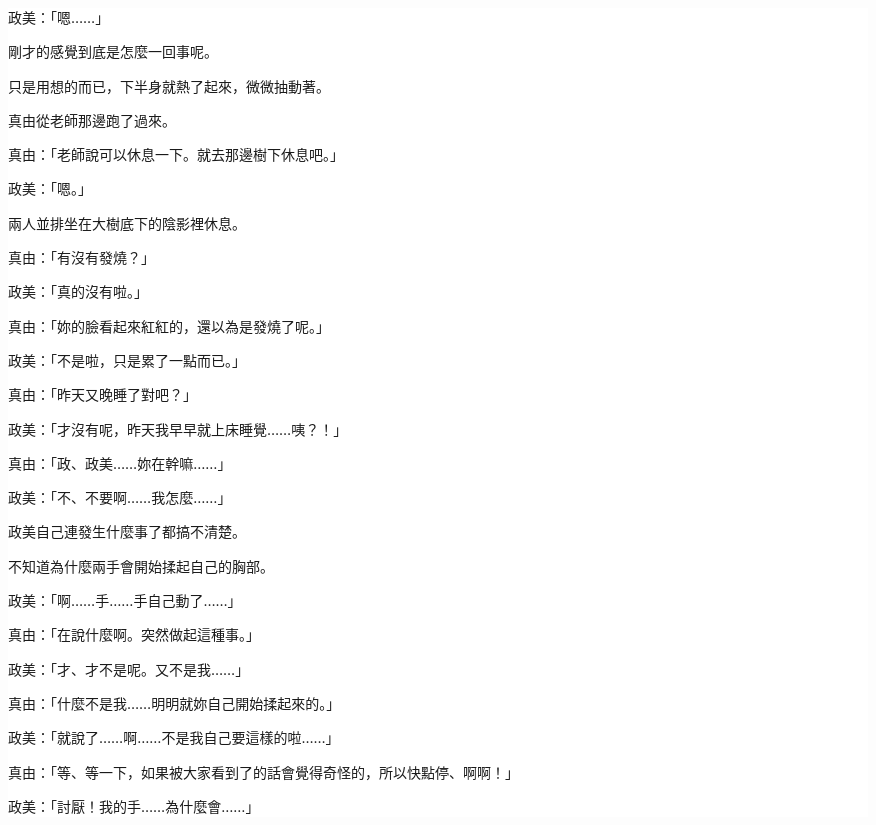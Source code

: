 政美：「嗯……」



剛才的感覺到底是怎麼一回事呢。

只是用想的而已，下半身就熱了起來，微微抽動著。

真由從老師那邊跑了過來。



真由：「老師說可以休息一下。就去那邊樹下休息吧。」



政美：「嗯。」



兩人並排坐在大樹底下的陰影裡休息。





真由：「有沒有發燒？」

政美：「真的沒有啦。」

真由：「妳的臉看起來紅紅的，還以為是發燒了呢。」

政美：「不是啦，只是累了一點而已。」



真由：「昨天又晚睡了對吧？」

政美：「才沒有呢，昨天我早早就上床睡覺……咦？！」

真由：「政、政美……妳在幹嘛……」



政美：「不、不要啊……我怎麼……」



政美自己連發生什麼事了都搞不清楚。

不知道為什麼兩手會開始揉起自己的胸部。



政美：「啊……手……手自己動了……」

真由：「在說什麼啊。突然做起這種事。」

政美：「才、才不是呢。又不是我……」



真由：「什麼不是我……明明就妳自己開始揉起來的。」

政美：「就說了……啊……不是我自己要這樣的啦……」



真由：「等、等一下，如果被大家看到了的話會覺得奇怪的，所以快點停、啊啊！」

政美：「討厭！我的手……為什麼會……」

